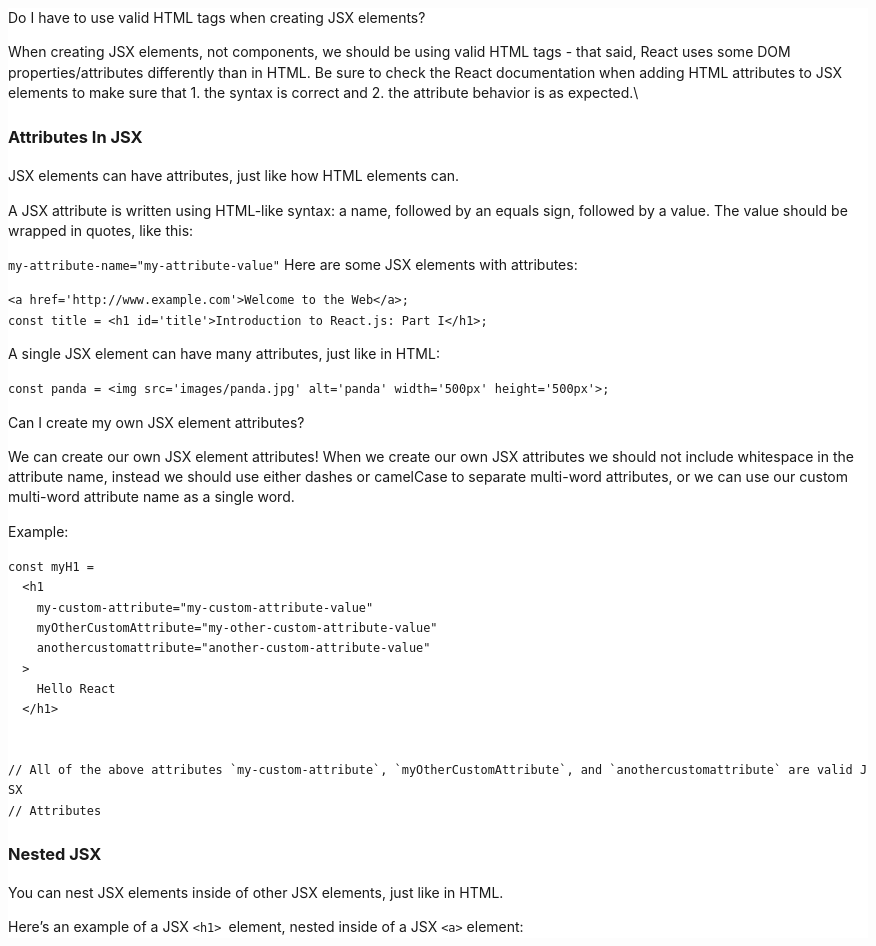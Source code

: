 Do I have to use valid HTML tags when creating JSX elements?

When creating JSX elements, not components, we should be using valid HTML tags - that said, React uses some DOM properties/attributes differently than in HTML. Be sure to check the React documentation when adding HTML attributes to JSX elements to make sure that 1. the syntax is correct and 2. the attribute behavior is as expected.\

### Attributes In JSX <a name="attributes"></a>

JSX elements can have attributes, just like how HTML elements can.

A JSX attribute is written using HTML-like syntax: a name, followed by an equals sign, followed by a value. The value should be wrapped in quotes, like this:

`my-attribute-name="my-attribute-value"`
Here are some JSX elements with attributes:

```
<a href='http://www.example.com'>Welcome to the Web</a>;
const title = <h1 id='title'>Introduction to React.js: Part I</h1>;
```

A single JSX element can have many attributes, just like in HTML:

`const panda = <img src='images/panda.jpg' alt='panda' width='500px' height='500px'>;`

Can I create my own JSX element attributes?

We can create our own JSX element attributes! When we create our own JSX attributes we should not include whitespace in the attribute name, instead we should use either dashes or camelCase to separate multi-word attributes, or we can use our custom multi-word attribute name as a single word.

Example:

```
const myH1 =
  <h1
    my-custom-attribute="my-custom-attribute-value"
    myOtherCustomAttribute="my-other-custom-attribute-value"
    anothercustomattribute="another-custom-attribute-value"
  >
    Hello React
  </h1>


// All of the above attributes `my-custom-attribute`, `myOtherCustomAttribute`, and `anothercustomattribute` are valid JSX
// Attributes

```

### Nested JSX <a name="nested-jsx"></a>

You can nest JSX elements inside of other JSX elements, just like in HTML.

Here’s an example of a JSX `<h1> `element, nested inside of a JSX `<a>` element:
